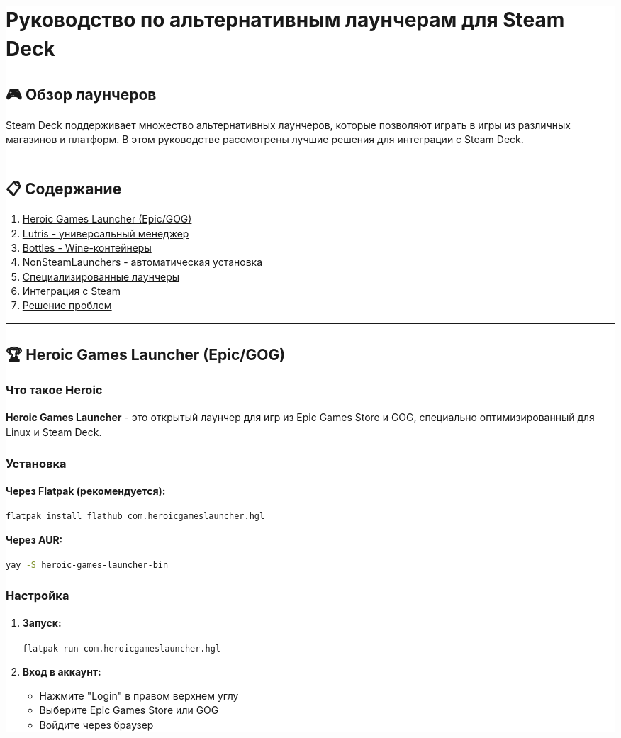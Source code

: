 # Руководство по альтернативным лаунчерам для Steam Deck

## 🎮 Обзор лаунчеров

Steam Deck поддерживает множество альтернативных лаунчеров, которые позволяют играть в игры из различных магазинов и платформ. В этом руководстве рассмотрены лучшие решения для интеграции с Steam Deck.

---

## 📋 Содержание

1. [Heroic Games Launcher (Epic/GOG)](#heroic-games-launcher-epicgog)
2. [Lutris - универсальный менеджер](#lutris---универсальный-менеджер)
3. [Bottles - Wine-контейнеры](#bottles---wine-контейнеры)
4. [NonSteamLaunchers - автоматическая установка](#nonsteamlaunchers---автоматическая-установка)
5. [Специализированные лаунчеры](#специализированные-лаунчеры)
6. [Интеграция с Steam](#интеграция-с-steam)
7. [Решение проблем](#решение-проблем)

---

## 🏆 Heroic Games Launcher (Epic/GOG)

### Что такое Heroic

**Heroic Games Launcher** - это открытый лаунчер для игр из Epic Games Store и GOG, специально оптимизированный для Linux и Steam Deck.

### Установка

**Через Flatpak (рекомендуется):**
```bash
flatpak install flathub com.heroicgameslauncher.hgl
```

**Через AUR:**
```bash
yay -S heroic-games-launcher-bin
```

### Настройка

1. **Запуск:**
   ```bash
   flatpak run com.heroicgameslauncher.hgl
   ```

2. **Вход в аккаунт:**
   - Нажмите "Login" в правом верхнем углу
   - Выберите Epic Games Store или GOG
   - Войдите через браузер
